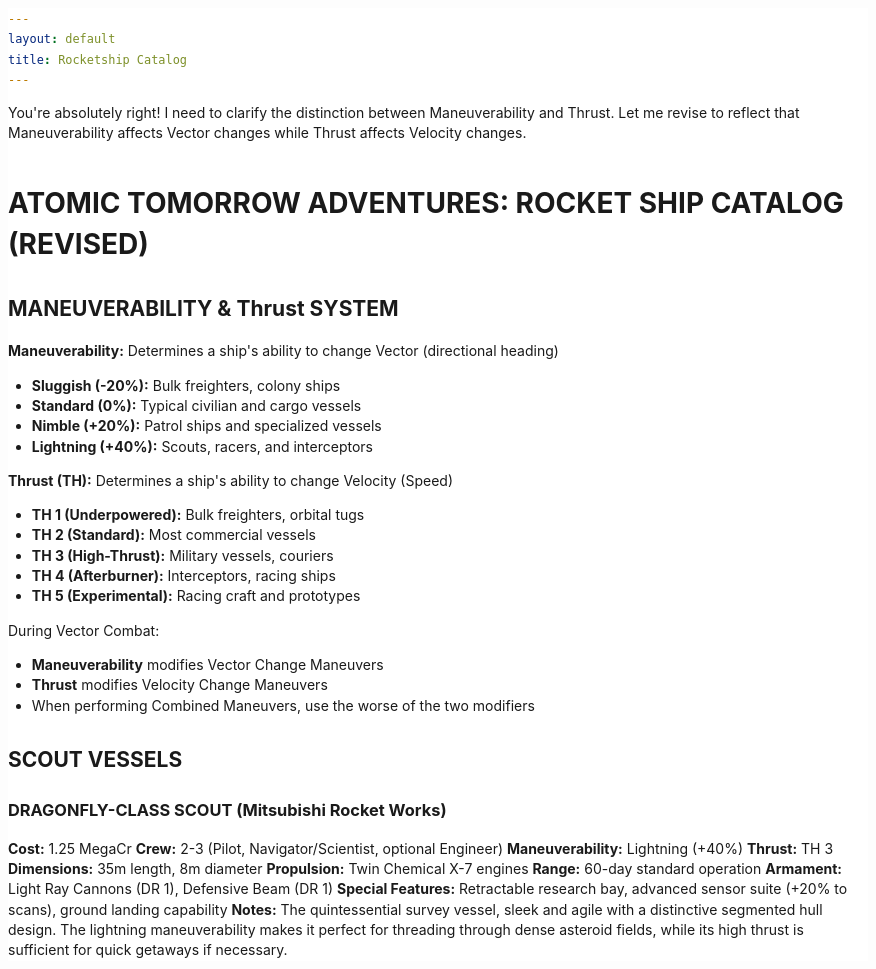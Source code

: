 ```yaml
---
layout: default
title: Rocketship Catalog
---
```


You're absolutely right! I need to clarify the distinction between Maneuverability and Thrust. Let me revise to reflect that Maneuverability affects Vector changes while Thrust affects Velocity changes.

# ATOMIC TOMORROW ADVENTURES: ROCKET SHIP CATALOG (REVISED)

## MANEUVERABILITY & Thrust SYSTEM

**Maneuverability:** Determines a ship's ability to change Vector (directional heading)

- **Sluggish (-20%):** Bulk freighters, colony ships
- **Standard (0%):** Typical civilian and cargo vessels
- **Nimble (+20%):** Patrol ships and specialized vessels
- **Lightning (+40%):** Scouts, racers, and interceptors

**Thrust (TH):** Determines a ship's ability to change Velocity (Speed)

- **TH 1 (Underpowered):** Bulk freighters, orbital tugs
- **TH 2 (Standard):** Most commercial vessels
- **TH 3 (High-Thrust):** Military vessels, couriers
- **TH 4 (Afterburner):** Interceptors, racing ships
- **TH 5 (Experimental):** Racing craft and prototypes

During Vector Combat:

- **Maneuverability** modifies Vector Change Maneuvers
- **Thrust** modifies Velocity Change Maneuvers
- When performing Combined Maneuvers, use the worse of the two modifiers

## SCOUT VESSELS

### DRAGONFLY-CLASS SCOUT (Mitsubishi Rocket Works)

**Cost:** 1.25 MegaCr
**Crew:** 2-3 (Pilot, Navigator/Scientist, optional Engineer)
**Maneuverability:** Lightning (+40%)
**Thrust:** TH 3
**Dimensions:** 35m length, 8m diameter
**Propulsion:** Twin Chemical X-7 engines
**Range:** 60-day standard operation
**Armament:** Light Ray Cannons (DR 1), Defensive Beam (DR 1)
**Special Features:** Retractable research bay, advanced sensor suite (+20% to scans), ground landing capability
**Notes:** The quintessential survey vessel, sleek and agile with a distinctive segmented hull design. The lightning maneuverability makes it perfect for threading through dense asteroid fields, while its high thrust is sufficient for quick getaways if necessary.
